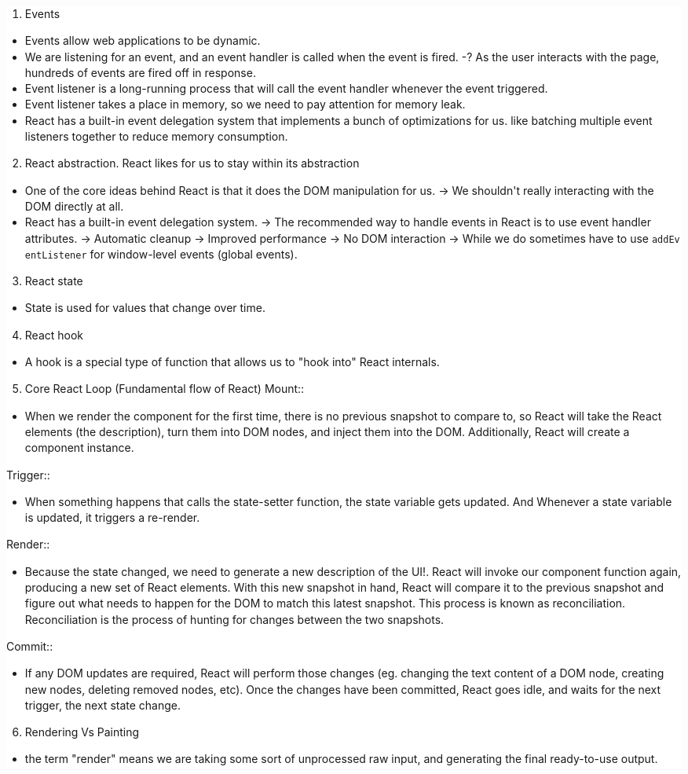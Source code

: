1. Events
  - Events allow web applications to be dynamic.
  - We are listening for an event, and an event handler is called when the event is fired.
  -? As the user interacts with the page, hundreds of events are fired off in response.
  - Event listener is a long-running process that will call the event handler whenever the
    event triggered.
  - Event listener takes a place in memory, so we need to pay attention for memory leak.
  - React has a built-in event delegation system that implements a bunch of optimizations
    for us. like batching multiple event listeners together to reduce memory consumption.

2. React abstraction.
  React likes for us to stay within its abstraction
  - One of the core ideas behind React is that it does the DOM manipulation for us.
    -> We shouldn't really interacting with the DOM directly at all.
  - React has a built-in event delegation system.
    -> The recommended way to handle events in React is to use event handler attributes.
       -> Automatic cleanup
       -> Improved performance
       -> No DOM interaction
    -> While we do sometimes have to use `addEventListener` for window-level events
       (global events).

3. React state
  - State is used for values that change over time.

4. React hook
  - A hook is a special type of function that allows us to "hook into" React internals.

5. Core React Loop (Fundamental flow of React)
  Mount::
  - When we render the component for the first time, there is no previous snapshot
    to compare to, so React will take the React elements (the description),
    turn them into DOM nodes, and inject them into the DOM.
    Additionally, React will create a component instance.
  
  Trigger::
  - When something happens that calls the state-setter function, the state variable
    gets updated. And Whenever a state variable is updated, it triggers a re-render.
  
  Render::
  - Because the state changed, we need to generate a new description of the UI!.
    React will invoke our component function again, producing a new set of React elements.
    With this new snapshot in hand, React will compare it to the previous snapshot
    and figure out what needs to happen for the DOM to match this latest snapshot.
    This process is known as reconciliation.
    Reconciliation is the process of hunting for changes between the two snapshots.
  
  Commit::
  - If any DOM updates are required, React will perform those changes
    (eg. changing the text content of a DOM node, creating new nodes, deleting removed nodes, etc).
    Once the changes have been committed, React goes idle, and waits for the next trigger,
    the next state change.

6. Rendering Vs Painting
  - the term "render" means we are taking some sort of unprocessed raw input, and generating
    the final ready-to-use output.
